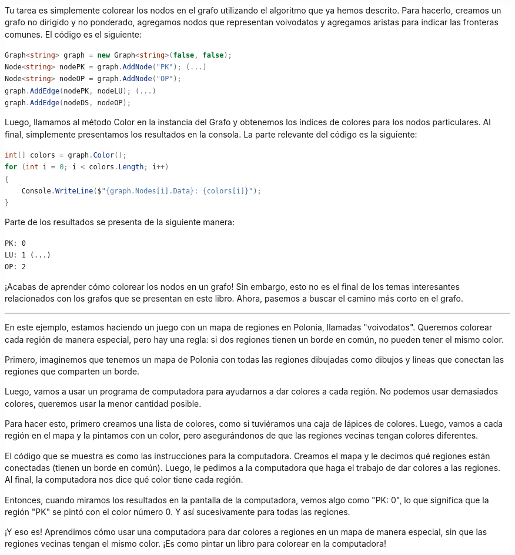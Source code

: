 Tu tarea es simplemente colorear los nodos en el grafo utilizando el algoritmo que ya hemos descrito. Para hacerlo, creamos un grafo no dirigido y no ponderado, agregamos nodos que representan voivodatos y agregamos aristas para indicar las fronteras comunes. El código es el siguiente:
```c#
Graph<string> graph = new Graph<string>(false, false); 
Node<string> nodePK = graph.AddNode("PK"); (...) 
Node<string> nodeOP = graph.AddNode("OP"); 
graph.AddEdge(nodePK, nodeLU); (...) 
graph.AddEdge(nodeDS, nodeOP);
```
Luego, llamamos al método Color en la instancia del Grafo y obtenemos los índices de colores para los nodos particulares. Al final, simplemente presentamos los resultados en la consola. La parte relevante del código es la siguiente:
```c#
int[] colors = graph.Color(); 
for (int i = 0; i < colors.Length; i++) 
{ 
    Console.WriteLine($"{graph.Nodes[i].Data}: {colors[i]}"); 
}
```
Parte de los resultados se presenta de la siguiente manera:

    PK: 0
    LU: 1 (...)
    OP: 2

¡Acabas de aprender cómo colorear los nodos en un grafo! Sin embargo, esto no es el final de los temas interesantes relacionados con los grafos que se presentan en este libro. Ahora, pasemos a buscar el camino más corto en el grafo.

----

En este ejemplo, estamos haciendo un juego con un mapa de regiones en Polonia, llamadas "voivodatos". Queremos colorear cada región de manera especial, pero hay una regla: si dos regiones tienen un borde en común, no pueden tener el mismo color.

Primero, imaginemos que tenemos un mapa de Polonia con todas las regiones dibujadas como dibujos y líneas que conectan las regiones que comparten un borde.

Luego, vamos a usar un programa de computadora para ayudarnos a dar colores a cada región. No podemos usar demasiados colores, queremos usar la menor cantidad posible.

Para hacer esto, primero creamos una lista de colores, como si tuviéramos una caja de lápices de colores. Luego, vamos a cada región en el mapa y la pintamos con un color, pero asegurándonos de que las regiones vecinas tengan colores diferentes.

El código que se muestra es como las instrucciones para la computadora. Creamos el mapa y le decimos qué regiones están conectadas (tienen un borde en común). Luego, le pedimos a la computadora que haga el trabajo de dar colores a las regiones. Al final, la computadora nos dice qué color tiene cada región.

Entonces, cuando miramos los resultados en la pantalla de la computadora, vemos algo como "PK: 0", lo que significa que la región "PK" se pintó con el color número 0. Y así sucesivamente para todas las regiones.

¡Y eso es! Aprendimos cómo usar una computadora para dar colores a regiones en un mapa de manera especial, sin que las regiones vecinas tengan el mismo color. ¡Es como pintar un libro para colorear en la computadora!
